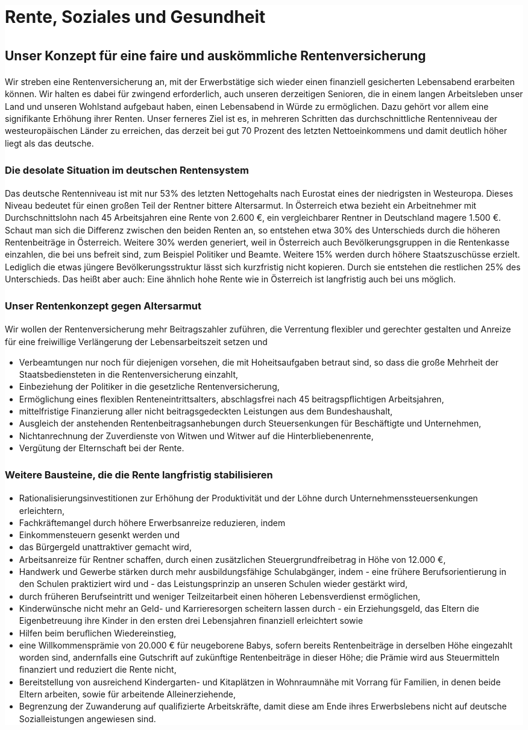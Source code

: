 # Rente, Soziales und Gesundheit
## Unser Konzept für eine faire und auskömmliche Rentenversicherung
Wir streben eine Rentenversicherung an, mit der Erwerbstätige sich wieder einen finanziell gesicherten Lebensabend erarbeiten können. Wir halten es dabei für zwingend erforderlich, auch unseren derzeitigen Senioren, die in einem langen Arbeitsleben unser Land und unseren Wohlstand aufgebaut haben, einen Lebensabend in Würde zu ermöglichen. Dazu gehört vor allem eine signifikante Erhöhung ihrer Renten. Unser ferneres Ziel ist es, in mehreren Schritten das durchschnittliche Rentenniveau der westeuropäischen Länder zu erreichen, das derzeit bei gut 70 Prozent des letzten Nettoeinkommens und damit deutlich höher liegt als das deutsche.
### Die desolate Situation im deutschen Rentensystem
Das deutsche Rentenniveau ist mit nur 53% des letzten Nettogehalts nach Eurostat eines der niedrigsten in Westeuropa. Dieses Niveau bedeutet für einen großen Teil der Rentner bittere Altersarmut. In Österreich etwa bezieht ein Arbeitnehmer mit Durchschnittslohn nach 45 Arbeitsjahren eine Rente von 2.600 €, ein vergleichbarer Rentner in Deutschland magere 1.500 €. Schaut man sich die Differenz zwischen den beiden Renten an, so entstehen etwa 30% des Unterschieds durch die höheren Rentenbeiträge in Österreich. Weitere 30% werden generiert, weil in Österreich auch Bevölkerungsgruppen in die Rentenkasse einzahlen, die bei uns befreit sind, zum Beispiel Politiker und Beamte. Weitere 15% werden durch höhere Staatszuschüsse erzielt. Lediglich die etwas jüngere Bevölkerungsstruktur lässt sich kurzfristig nicht kopieren. Durch sie entstehen die restlichen 25% des Unterschieds. Das heißt aber auch: Eine ähnlich hohe Rente wie in Österreich ist langfristig auch bei uns möglich.
### Unser Rentenkonzept gegen Altersarmut
Wir wollen der Rentenversicherung mehr Beitragszahler zuführen, die Verrentung flexibler und gerechter gestalten und Anreize für eine freiwillige Verlängerung der Lebensarbeitszeit setzen und
- Verbeamtungen nur noch für diejenigen vorsehen, die mit Hoheitsaufgaben betraut sind, so dass die große Mehrheit der Staatsbediensteten in die Rentenversicherung einzahlt,
- Einbeziehung der Politiker in die gesetzliche Rentenversicherung,
- Ermöglichung eines ﬂexiblen Renteneintrittsalters, abschlagsfrei nach 45 beitragspﬂichtigen Arbeitsjahren,
- mittelfristige Finanzierung aller nicht beitragsgedeckten Leistungen aus dem Bundeshaushalt,
- Ausgleich der anstehenden Rentenbeitragsanhebungen durch Steuersenkungen für Beschäftigte und Unternehmen,
- Nichtanrechnung der Zuverdienste von Witwen und Witwer auf die Hinterbliebenenrente,
- Vergütung der Elternschaft bei der Rente.
### Weitere Bausteine, die die Rente langfristig stabilisieren
- Rationalisierungsinvestitionen zur Erhöhung der Produktivität und der Löhne durch Unternehmenssteuersenkungen erleichtern,
- Fachkräftemangel durch höhere Erwerbsanreize reduzieren, indem
- Einkommensteuern gesenkt werden und
- das Bürgergeld unattraktiver gemacht wird,
- Arbeitsanreize für Rentner schaffen, durch einen zusätzlichen Steuergrundfreibetrag in Höhe von 12.000 €,
- Handwerk und Gewerbe stärken durch mehr ausbildungsfähige Schulabgänger, indem - eine frühere Berufsorientierung in den Schulen praktiziert wird und - das Leistungsprinzip an unseren Schulen wieder gestärkt wird,
- durch früheren Berufseintritt und weniger Teilzeitarbeit einen höheren Lebensverdienst ermöglichen,
- Kinderwünsche nicht mehr an Geld- und Karrieresorgen scheitern lassen durch - ein Erziehungsgeld, das Eltern die Eigenbetreuung ihre Kinder in den ersten drei Lebensjahren ﬁnanziell erleichtert sowie
- Hilfen beim beruﬂichen Wiedereinstieg,
- eine Willkommensprämie von 20.000 € für neugeborene Babys, sofern bereits Rentenbeiträge in derselben Höhe eingezahlt worden sind, andernfalls eine Gutschrift auf zukünftige Rentenbeiträge in dieser Höhe; die Prämie wird aus Steuermitteln ﬁnanziert und reduziert die Rente nicht,
- Bereitstellung von ausreichend Kindergarten- und Kitaplätzen in Wohnraumnähe mit Vorrang für Familien, in denen beide Eltern arbeiten, sowie für arbeitende Alleinerziehende,
- Begrenzung der Zuwanderung auf qualiﬁzierte Arbeitskräfte, damit diese am Ende ihres Erwerbslebens nicht auf deutsche Sozialleistungen angewiesen sind.
